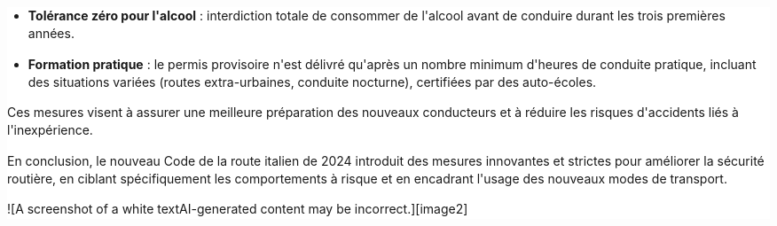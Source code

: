 * **Tolérance zéro pour l'alcool** : interdiction totale de consommer de l'alcool avant de conduire durant les trois premières années.​

* **Formation pratique** : le permis provisoire n'est délivré qu'après un nombre minimum d'heures de conduite pratique, incluant des situations variées (routes extra-urbaines, conduite nocturne), certifiées par des auto-écoles. 

Ces mesures visent à assurer une meilleure préparation des nouveaux conducteurs et à réduire les risques d'accidents liés à l'inexpérience.​

En conclusion, le nouveau Code de la route italien de 2024 introduit des mesures innovantes et strictes pour améliorer la sécurité routière, en ciblant spécifiquement les comportements à risque et en encadrant l'usage des nouveaux modes de transport.

![A screenshot of a white textAI-generated content may be incorrect.][image2]